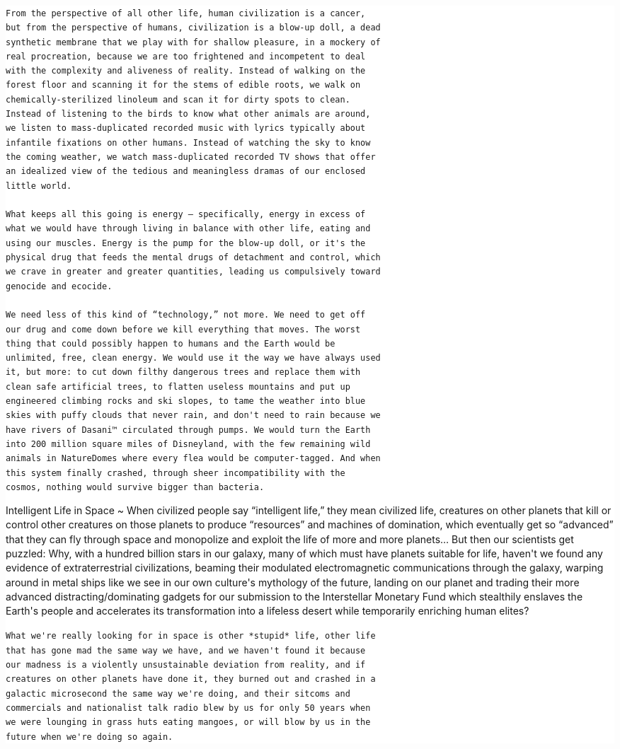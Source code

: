     From the perspective of all other life, human civilization is a cancer,
    but from the perspective of humans, civilization is a blow-up doll, a dead
    synthetic membrane that we play with for shallow pleasure, in a mockery of
    real procreation, because we are too frightened and incompetent to deal
    with the complexity and aliveness of reality. Instead of walking on the
    forest floor and scanning it for the stems of edible roots, we walk on
    chemically-sterilized linoleum and scan it for dirty spots to clean.
    Instead of listening to the birds to know what other animals are around,
    we listen to mass-duplicated recorded music with lyrics typically about
    infantile fixations on other humans. Instead of watching the sky to know
    the coming weather, we watch mass-duplicated recorded TV shows that offer
    an idealized view of the tedious and meaningless dramas of our enclosed
    little world.

    What keeps all this going is energy — specifically, energy in excess of
    what we would have through living in balance with other life, eating and
    using our muscles. Energy is the pump for the blow-up doll, or it's the
    physical drug that feeds the mental drugs of detachment and control, which
    we crave in greater and greater quantities, leading us compulsively toward
    genocide and ecocide.

    We need less of this kind of “technology,” not more. We need to get off
    our drug and come down before we kill everything that moves. The worst
    thing that could possibly happen to humans and the Earth would be
    unlimited, free, clean energy. We would use it the way we have always used
    it, but more: to cut down filthy dangerous trees and replace them with
    clean safe artificial trees, to flatten useless mountains and put up
    engineered climbing rocks and ski slopes, to tame the weather into blue
    skies with puffy clouds that never rain, and don't need to rain because we
    have rivers of Dasani™ circulated through pumps. We would turn the Earth
    into 200 million square miles of Disneyland, with the few remaining wild
    animals in NatureDomes where every flea would be computer-tagged. And when
    this system finally crashed, through sheer incompatibility with the
    cosmos, nothing would survive bigger than bacteria.

Intelligent Life in Space
  ~ When civilized people say “intelligent life,” they mean civilized life,
    creatures on other planets that kill or control other creatures on those
    planets to produce “resources” and machines of domination, which
    eventually get so “advanced” that they can fly through space and
    monopolize and exploit the life of more and more planets… But then our
    scientists get puzzled: Why, with a hundred billion stars in our galaxy,
    many of which must have planets suitable for life, haven't we found any
    evidence of extraterrestrial civilizations, beaming their modulated
    electromagnetic communications through the galaxy, warping around in metal
    ships like we see in our own culture's mythology of the future, landing on
    our planet and trading their more advanced distracting/dominating gadgets
    for our submission to the Interstellar Monetary Fund which stealthily
    enslaves the Earth's people and accelerates its transformation into a
    lifeless desert while temporarily enriching human elites?

    What we're really looking for in space is other *stupid* life, other life
    that has gone mad the same way we have, and we haven't found it because
    our madness is a violently unsustainable deviation from reality, and if
    creatures on other planets have done it, they burned out and crashed in a
    galactic microsecond the same way we're doing, and their sitcoms and
    commercials and nationalist talk radio blew by us for only 50 years when
    we were lounging in grass huts eating mangoes, or will blow by us in the
    future when we're doing so again.
